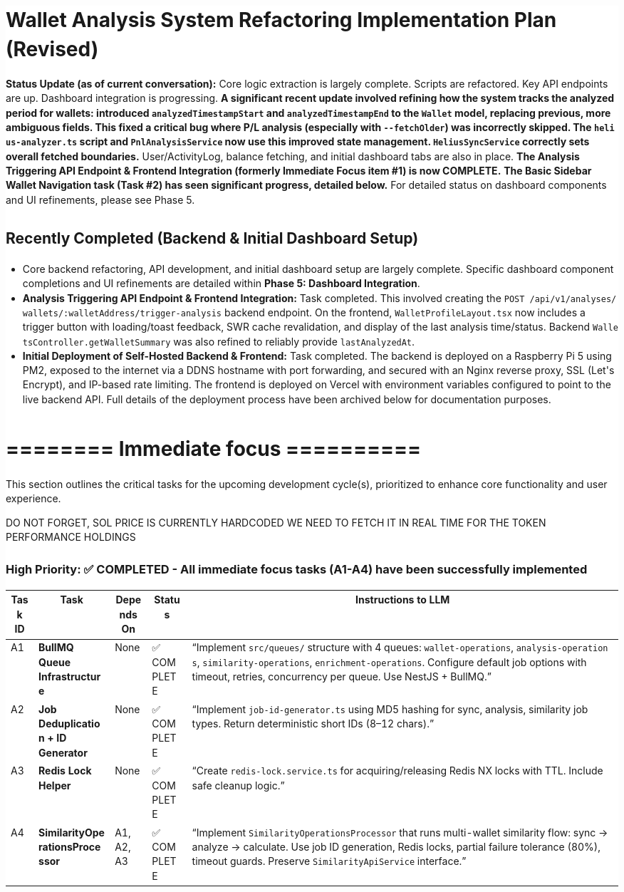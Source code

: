 # Wallet Analysis System Refactoring Implementation Plan (Revised)

**Status Update (as of current conversation):** Core logic extraction is largely complete. Scripts are refactored. Key API endpoints are up. Dashboard integration is progressing. **A significant recent update involved refining how the system tracks the analyzed period for wallets: introduced `analyzedTimestampStart` and `analyzedTimestampEnd` to the `Wallet` model, replacing previous, more ambiguous fields. This fixed a critical bug where P/L analysis (especially with `--fetchOlder`) was incorrectly skipped. The `helius-analyzer.ts` script and `PnlAnalysisService` now use this improved state management. `HeliusSyncService` correctly sets overall fetched boundaries.** User/ActivityLog, balance fetching, and initial dashboard tabs are also in place. **The Analysis Triggering API Endpoint & Frontend Integration (formerly Immediate Focus item #1) is now COMPLETE.** **The Basic Sidebar Wallet Navigation task (Task #2) has seen significant progress, detailed below.** For detailed status on dashboard components and UI refinements, please see Phase 5.

## Recently Completed (Backend & Initial Dashboard Setup)

*   Core backend refactoring, API development, and initial dashboard setup are largely complete. Specific dashboard component completions and UI refinements are detailed within **Phase 5: Dashboard Integration**.
*   **Analysis Triggering API Endpoint & Frontend Integration:** Task completed. This involved creating the `POST /api/v1/analyses/wallets/:walletAddress/trigger-analysis` backend endpoint. On the frontend, `WalletProfileLayout.tsx` now includes a trigger button with loading/toast feedback, SWR cache revalidation, and display of the last analysis time/status. Backend `WalletsController.getWalletSummary` was also refined to reliably provide `lastAnalyzedAt`.
*   **Initial Deployment of Self-Hosted Backend & Frontend:** Task completed. The backend is deployed on a Raspberry Pi 5 using PM2, exposed to the internet via a DDNS hostname with port forwarding, and secured with an Nginx reverse proxy, SSL (Let's Encrypt), and IP-based rate limiting. The frontend is deployed on Vercel with environment variables configured to point to the live backend API. Full details of the deployment process have been archived below for documentation purposes.


# ======== Immediate focus ==========

This section outlines the critical tasks for the upcoming development cycle(s), prioritized to enhance core functionality and user experience.

DO NOT FORGET, SOL PRICE IS CURRENTLY HARDCODED WE NEED TO FETCH IT IN REAL TIME FOR THE TOKEN PERFORMANCE HOLDINGS

### High Priority: ✅ **COMPLETED** - All immediate focus tasks (A1-A4) have been successfully implemented

| **Task ID** | **Task**                             | **Depends On** | **Status** | **Instructions to LLM**                                                                                                                                                                                                                           |
| ----------- | ------------------------------------ | -------------- | ---------- | ------------------------------------------------------------------------------------------------------------------------------------------------------------------------------------------------------------------------------------------------- |
| A1          | **BullMQ Queue Infrastructure**      | None           | ✅ COMPLETE | “Implement `src/queues/` structure with 4 queues: `wallet-operations`, `analysis-operations`, `similarity-operations`, `enrichment-operations`. Configure default job options with timeout, retries, concurrency per queue. Use NestJS + BullMQ.” |
| A2          | **Job Deduplication + ID Generator** | None           | ✅ COMPLETE | “Implement `job-id-generator.ts` using MD5 hashing for sync, analysis, similarity job types. Return deterministic short IDs (8–12 chars).”                                                                                                        |
| A3          | **Redis Lock Helper**                | None           | ✅ COMPLETE | “Create `redis-lock.service.ts` for acquiring/releasing Redis NX locks with TTL. Include safe cleanup logic.”                                                                                                                                     |
| A4          | **SimilarityOperationsProcessor**    | A1, A2, A3     | ✅ COMPLETE | “Implement `SimilarityOperationsProcessor` that runs multi-wallet similarity flow: sync → analyze → calculate. Use job ID generation, Redis locks, partial failure tolerance (80%), timeout guards. Preserve `SimilarityApiService` interface.”   |
